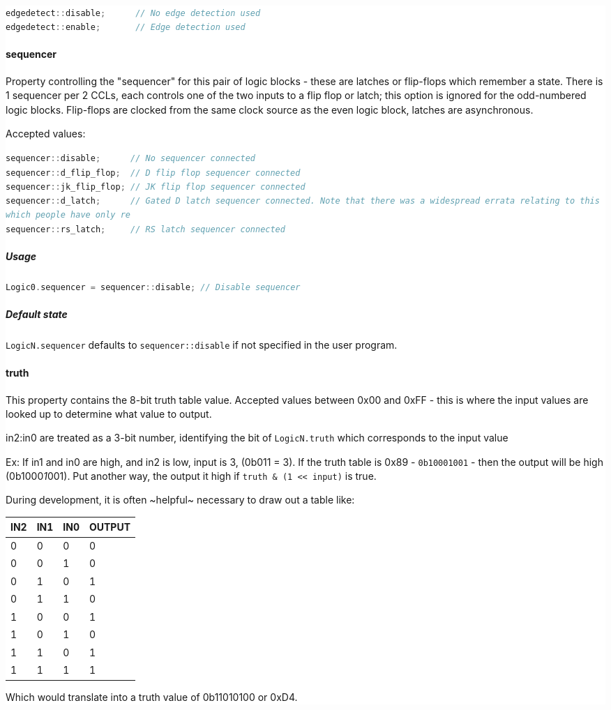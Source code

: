 ```c++
edgedetect::disable;      // No edge detection used
edgedetect::enable;       // Edge detection used
```

#### sequencer
Property controlling the "sequencer" for this pair of logic blocks - these are latches or flip-flops which remember a state. There is 1 sequencer per 2 CCLs, each controls one of the two inputs to a flip flop or latch; this option is ignored for the odd-numbered logic blocks. Flip-flops are clocked from the same clock source as the even logic block, latches are asynchronous.

Accepted values:
```c++
sequencer::disable;      // No sequencer connected
sequencer::d_flip_flop;  // D flip flop sequencer connected
sequencer::jk_flip_flop; // JK flip flop sequencer connected
sequencer::d_latch;      // Gated D latch sequencer connected. Note that there was a widespread errata relating to this which people have only re
sequencer::rs_latch;     // RS latch sequencer connected
```

##### Usage
```c++
Logic0.sequencer = sequencer::disable; // Disable sequencer
```

##### Default state
`LogicN.sequencer` defaults to `sequencer::disable` if not specified in the user program.


#### truth
This property contains the 8-bit truth table value.
Accepted values between 0x00 and 0xFF - this is where the input values are looked up to determine what value to output.

in2:in0 are treated as a 3-bit number, identifying the bit of `LogicN.truth` which corresponds to the input value

Ex: If in1 and in0 are high, and in2 is low, input is 3, (0b011 = 3). If the truth table is 0x89 - `0b10001001` - then the output will be high (0b1000*1*001). Put another way, the output it high if `truth & (1 << input)` is true.

During development, it is often ~helpful~ necessary to draw out a table like:

| IN2 | IN1 | IN0 | OUTPUT |
|-----|-----|-----|--------|
|   0 |   0 |   0 |      0 |
|   0 |   0 |   1 |      0 |
|   0 |   1 |   0 |      1 |
|   0 |   1 |   1 |      0 |
|   1 |   0 |   0 |      1 |
|   1 |   0 |   1 |      0 |
|   1 |   1 |   0 |      1 |
|   1 |   1 |   1 |      1 |
Which would translate into a truth value of 0b11010100 or 0xD4.
